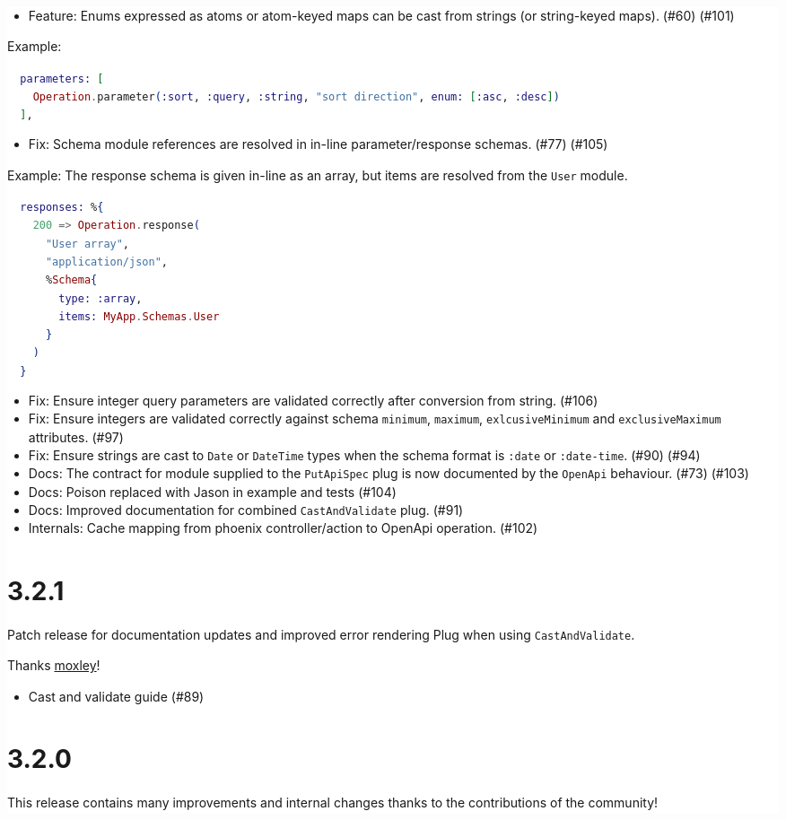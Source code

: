  - Feature: Enums expressed as atoms or atom-keyed maps can be cast from strings (or string-keyed maps). (#60) (#101)

Example:

```elixir
  parameters: [
    Operation.parameter(:sort, :query, :string, "sort direction", enum: [:asc, :desc])
  ],
```

 - Fix: Schema module references are resolved in in-line parameter/response schemas. (#77) (#105)

Example: The response schema is given in-line as an array, but items are resolved from the `User` module.

```elixir
  responses: %{
    200 => Operation.response(
      "User array",
      "application/json",
      %Schema{
        type: :array,
        items: MyApp.Schemas.User
      }
    )
  }
```

 - Fix: Ensure integer query parameters are validated correctly after conversion from string. (#106)
 - Fix: Ensure integers are validated correctly against schema `minimum`, `maximum`, `exlcusiveMinimum` and `exclusiveMaximum` attributes. (#97)
 - Fix: Ensure strings are cast to `Date` or `DateTime` types when the schema format is `:date` or `:date-time`. (#90) (#94)
 - Docs: The contract for module supplied to the `PutApiSpec` plug is now documented by the `OpenApi` behaviour. (#73) (#103)
 - Docs: Poison replaced with Jason in example and tests (#104)
 - Docs: Improved documentation for combined `CastAndValidate` plug. (#91)
 - Internals: Cache mapping from phoenix controller/action to OpenApi operation. (#102)


# 3.2.1

Patch release for documentation updates and improved error rendering Plug when using `CastAndValidate`.

Thanks [moxley](https://github.com/moxley)!

 - Cast and validate guide (#89)

# 3.2.0

This release contains many improvements and internal changes thanks to the contributions of the community!

